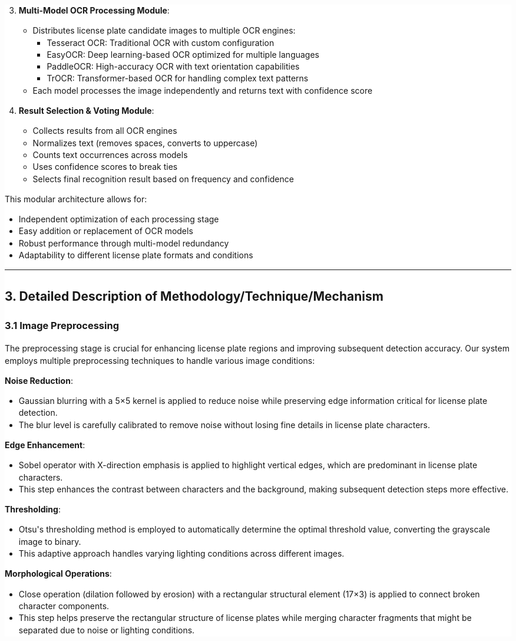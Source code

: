 3. **Multi-Model OCR Processing Module**:
   - Distributes license plate candidate images to multiple OCR engines:
     - Tesseract OCR: Traditional OCR with custom configuration
     - EasyOCR: Deep learning-based OCR optimized for multiple languages
     - PaddleOCR: High-accuracy OCR with text orientation capabilities
     - TrOCR: Transformer-based OCR for handling complex text patterns
   - Each model processes the image independently and returns text with confidence score

4. **Result Selection & Voting Module**:
   - Collects results from all OCR engines
   - Normalizes text (removes spaces, converts to uppercase)
   - Counts text occurrences across models
   - Uses confidence scores to break ties
   - Selects final recognition result based on frequency and confidence

This modular architecture allows for:
- Independent optimization of each processing stage
- Easy addition or replacement of OCR models
- Robust performance through multi-model redundancy
- Adaptability to different license plate formats and conditions

---

## 3. Detailed Description of Methodology/Technique/Mechanism

### 3.1 Image Preprocessing

The preprocessing stage is crucial for enhancing license plate regions and improving subsequent detection accuracy. Our system employs multiple preprocessing techniques to handle various image conditions:

**Noise Reduction**:
- Gaussian blurring with a 5×5 kernel is applied to reduce noise while preserving edge information critical for license plate detection.
- The blur level is carefully calibrated to remove noise without losing fine details in license plate characters.

**Edge Enhancement**:
- Sobel operator with X-direction emphasis is applied to highlight vertical edges, which are predominant in license plate characters.
- This step enhances the contrast between characters and the background, making subsequent detection steps more effective.

**Thresholding**:
- Otsu's thresholding method is employed to automatically determine the optimal threshold value, converting the grayscale image to binary.
- This adaptive approach handles varying lighting conditions across different images.

**Morphological Operations**:
- Close operation (dilation followed by erosion) with a rectangular structural element (17×3) is applied to connect broken character components.
- This step helps preserve the rectangular structure of license plates while merging character fragments that might be separated due to noise or lighting conditions.
